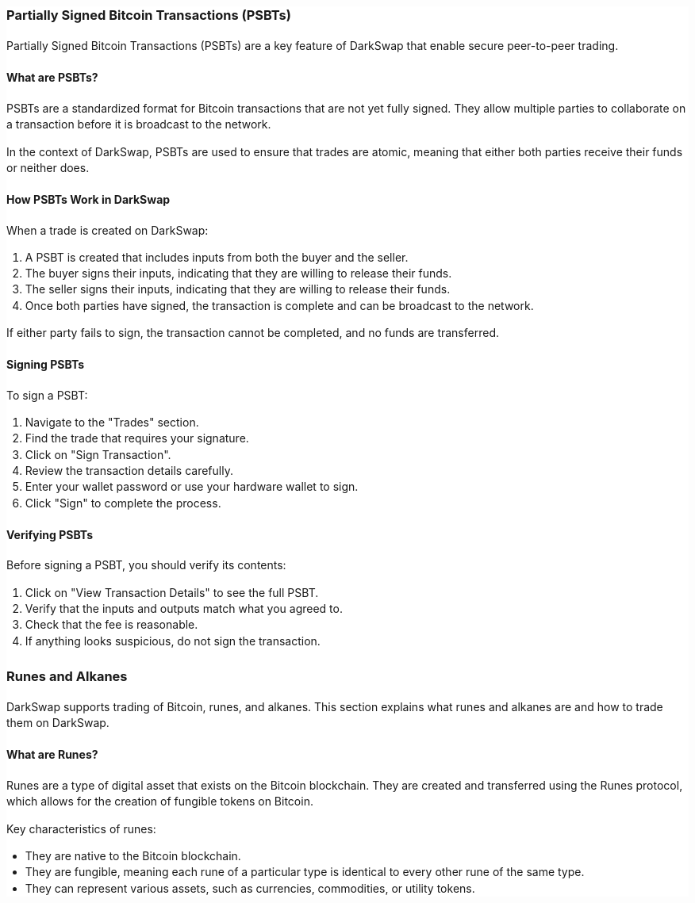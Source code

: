 ### Partially Signed Bitcoin Transactions (PSBTs)

Partially Signed Bitcoin Transactions (PSBTs) are a key feature of DarkSwap that enable secure peer-to-peer trading.

#### What are PSBTs?

PSBTs are a standardized format for Bitcoin transactions that are not yet fully signed. They allow multiple parties to collaborate on a transaction before it is broadcast to the network.

In the context of DarkSwap, PSBTs are used to ensure that trades are atomic, meaning that either both parties receive their funds or neither does.

#### How PSBTs Work in DarkSwap

When a trade is created on DarkSwap:

1. A PSBT is created that includes inputs from both the buyer and the seller.
2. The buyer signs their inputs, indicating that they are willing to release their funds.
3. The seller signs their inputs, indicating that they are willing to release their funds.
4. Once both parties have signed, the transaction is complete and can be broadcast to the network.

If either party fails to sign, the transaction cannot be completed, and no funds are transferred.

#### Signing PSBTs

To sign a PSBT:

1. Navigate to the "Trades" section.
2. Find the trade that requires your signature.
3. Click on "Sign Transaction".
4. Review the transaction details carefully.
5. Enter your wallet password or use your hardware wallet to sign.
6. Click "Sign" to complete the process.

#### Verifying PSBTs

Before signing a PSBT, you should verify its contents:

1. Click on "View Transaction Details" to see the full PSBT.
2. Verify that the inputs and outputs match what you agreed to.
3. Check that the fee is reasonable.
4. If anything looks suspicious, do not sign the transaction.

### Runes and Alkanes

DarkSwap supports trading of Bitcoin, runes, and alkanes. This section explains what runes and alkanes are and how to trade them on DarkSwap.

#### What are Runes?

Runes are a type of digital asset that exists on the Bitcoin blockchain. They are created and transferred using the Runes protocol, which allows for the creation of fungible tokens on Bitcoin.

Key characteristics of runes:

- They are native to the Bitcoin blockchain.
- They are fungible, meaning each rune of a particular type is identical to every other rune of the same type.
- They can represent various assets, such as currencies, commodities, or utility tokens.
